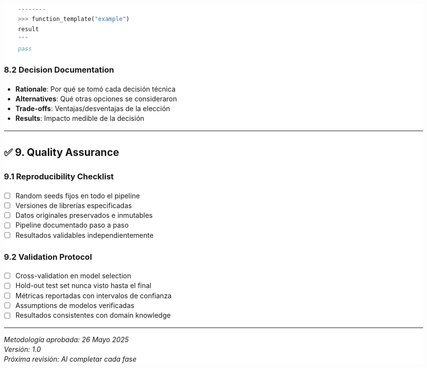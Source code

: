 ```python
    --------
    >>> function_template("example")
    result
    """
    pass
```

### **8.2 Decision Documentation**
- **Rationale**: Por qué se tomó cada decisión técnica
- **Alternatives**: Qué otras opciones se consideraron
- **Trade-offs**: Ventajas/desventajas de la elección
- **Results**: Impacto medible de la decisión

---

## ✅ 9. Quality Assurance

### **9.1 Reproducibility Checklist**
- [ ] Random seeds fijos en todo el pipeline
- [ ] Versiones de librerías especificadas
- [ ] Datos originales preservados e inmutables
- [ ] Pipeline documentado paso a paso
- [ ] Resultados validables independientemente

### **9.2 Validation Protocol**
- [ ] Cross-validation en model selection
- [ ] Hold-out test set nunca visto hasta el final
- [ ] Métricas reportadas con intervalos de confianza
- [ ] Assumptions de modelos verificadas
- [ ] Resultados consistentes con domain knowledge

---

*Metodología aprobada: 26 Mayo 2025*  
*Versión: 1.0*  
*Próxima revisión: Al completar cada fase*